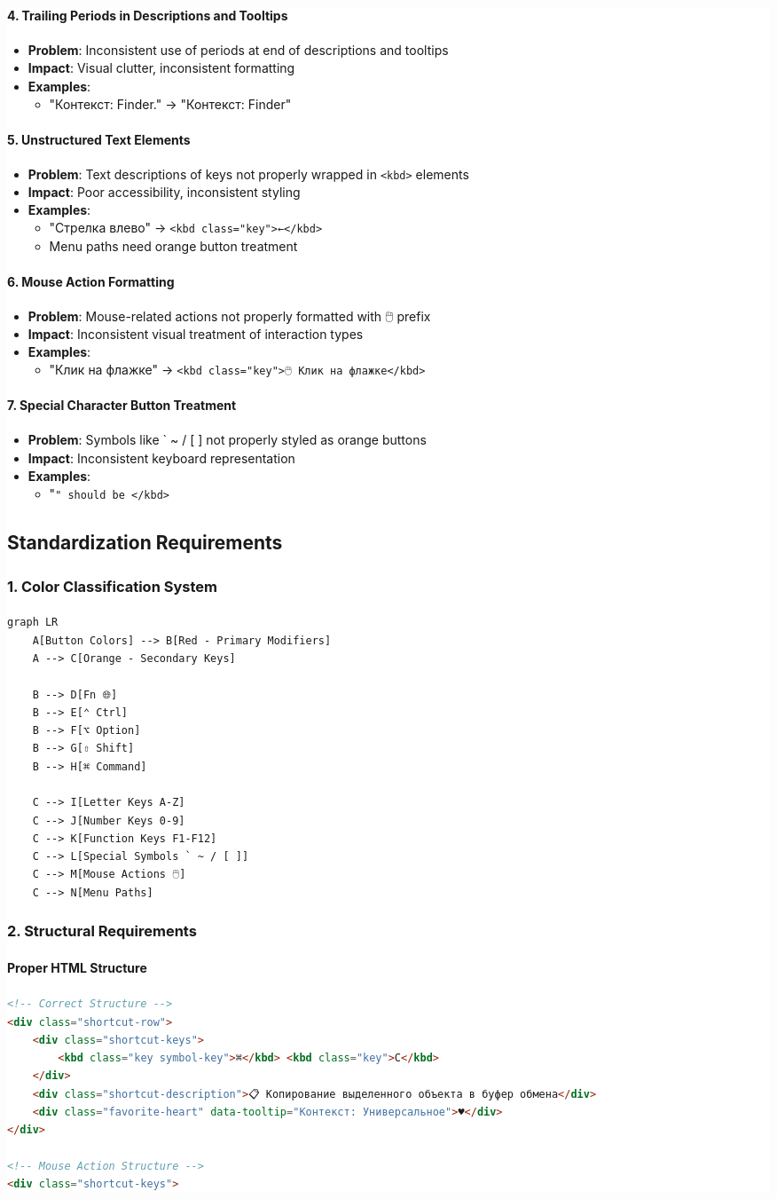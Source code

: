 #### 4. Trailing Periods in Descriptions and Tooltips
- **Problem**: Inconsistent use of periods at end of descriptions and tooltips
- **Impact**: Visual clutter, inconsistent formatting
- **Examples**: 
  - "Контекст: Finder." → "Контекст: Finder"

#### 5. Unstructured Text Elements
- **Problem**: Text descriptions of keys not properly wrapped in `<kbd>` elements
- **Impact**: Poor accessibility, inconsistent styling
- **Examples**: 
  - "Стрелка влево" → `<kbd class="key">←</kbd>`
  - Menu paths need orange button treatment

#### 6. Mouse Action Formatting
- **Problem**: Mouse-related actions not properly formatted with 🖱️ prefix
- **Impact**: Inconsistent visual treatment of interaction types
- **Examples**: 
  - "Клик на флажке" → `<kbd class="key">🖱️ Клик на флажке</kbd>`

#### 7. Special Character Button Treatment
- **Problem**: Symbols like ` ~ / [ ] not properly styled as orange buttons
- **Impact**: Inconsistent keyboard representation
- **Examples**: 
  - "`" should be `<kbd class="key">`</kbd>`

## Standardization Requirements

### 1. Color Classification System

```mermaid
graph LR
    A[Button Colors] --> B[Red - Primary Modifiers]
    A --> C[Orange - Secondary Keys]
    
    B --> D[Fn 🌐]
    B --> E[⌃ Ctrl]
    B --> F[⌥ Option] 
    B --> G[⇧ Shift]
    B --> H[⌘ Command]
    
    C --> I[Letter Keys A-Z]
    C --> J[Number Keys 0-9]
    C --> K[Function Keys F1-F12]
    C --> L[Special Symbols ` ~ / [ ]]
    C --> M[Mouse Actions 🖱️]
    C --> N[Menu Paths]
```

### 2. Structural Requirements

#### Proper HTML Structure
```html
<!-- Correct Structure -->
<div class="shortcut-row">
    <div class="shortcut-keys">
        <kbd class="key symbol-key">⌘</kbd> <kbd class="key">C</kbd>
    </div>
    <div class="shortcut-description">📋 Копирование выделенного объекта в буфер обмена</div>
    <div class="favorite-heart" data-tooltip="Контекст: Универсальное">♥</div>
</div>

<!-- Mouse Action Structure -->
<div class="shortcut-keys">
```